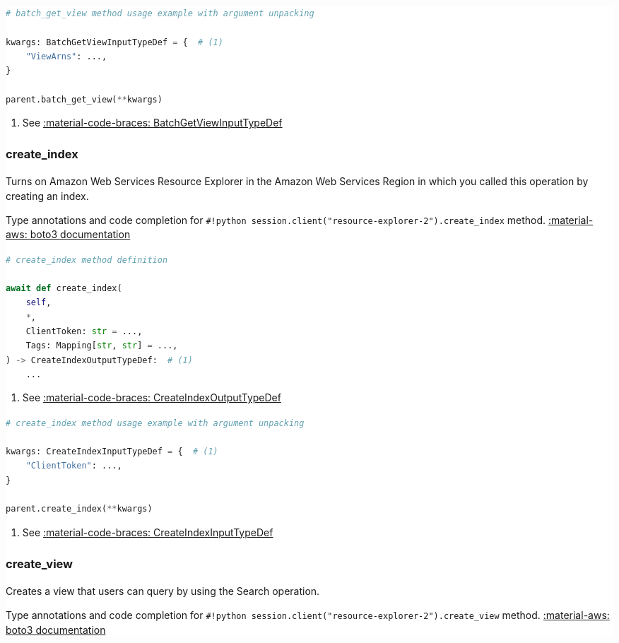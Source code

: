 
```python
# batch_get_view method usage example with argument unpacking

kwargs: BatchGetViewInputTypeDef = {  # (1)
    "ViewArns": ...,
}

parent.batch_get_view(**kwargs)
```

1. See [:material-code-braces: BatchGetViewInputTypeDef](./type_defs.md#batchgetviewinputtypedef)

### create\_index

Turns on Amazon Web Services Resource Explorer in the Amazon Web Services
Region in which you called this operation by creating an index.

Type annotations and code completion for `#!python session.client("resource-explorer-2").create_index` method.
[:material-aws: boto3 documentation](https://boto3.amazonaws.com/v1/documentation/api/latest/reference/services/resource-explorer-2.html#ResourceExplorer.Client)

```python
# create_index method definition

await def create_index(
    self,
    *,
    ClientToken: str = ...,
    Tags: Mapping[str, str] = ...,
) -> CreateIndexOutputTypeDef:  # (1)
    ...
```

1. See [:material-code-braces: CreateIndexOutputTypeDef](./type_defs.md#createindexoutputtypedef)


```python
# create_index method usage example with argument unpacking

kwargs: CreateIndexInputTypeDef = {  # (1)
    "ClientToken": ...,
}

parent.create_index(**kwargs)
```

1. See [:material-code-braces: CreateIndexInputTypeDef](./type_defs.md#createindexinputtypedef)

### create\_view

Creates a view that users can query by using the <a>Search</a> operation.

Type annotations and code completion for `#!python session.client("resource-explorer-2").create_view` method.
[:material-aws: boto3 documentation](https://boto3.amazonaws.com/v1/documentation/api/latest/reference/services/resource-explorer-2.html#ResourceExplorer.Client)
